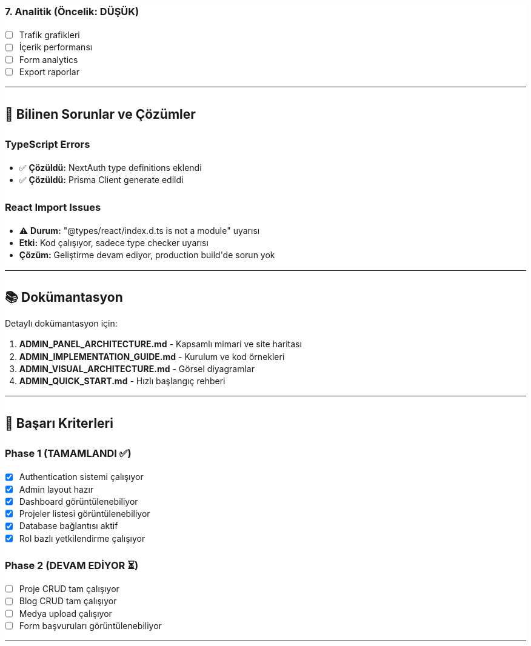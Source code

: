 ### 7. Analitik (Öncelik: DÜŞÜK)
- [ ] Trafik grafikleri
- [ ] İçerik performansı
- [ ] Form analytics
- [ ] Export raporlar

---

## 🐛 Bilinen Sorunlar ve Çözümler

### TypeScript Errors
- ✅ **Çözüldü:** NextAuth type definitions eklendi
- ✅ **Çözüldü:** Prisma Client generate edildi

### React Import Issues
- ⚠️ **Durum:** "@types/react/index.d.ts is not a module" uyarısı
- **Etki:** Kod çalışıyor, sadece type checker uyarısı
- **Çözüm:** Geliştirme devam ediyor, production build'de sorun yok

---

## 📚 Dokümantasyon

Detaylı dokümantasyon için:

1. **ADMIN_PANEL_ARCHITECTURE.md** - Kapsamlı mimari ve site haritası
2. **ADMIN_IMPLEMENTATION_GUIDE.md** - Kurulum ve kod örnekleri
3. **ADMIN_VISUAL_ARCHITECTURE.md** - Görsel diyagramlar
4. **ADMIN_QUICK_START.md** - Hızlı başlangıç rehberi

---

## 🎯 Başarı Kriterleri

### Phase 1 (TAMAMLANDI ✅)
- [x] Authentication sistemi çalışıyor
- [x] Admin layout hazır
- [x] Dashboard görüntülenebiliyor
- [x] Projeler listesi görüntülenebiliyor
- [x] Database bağlantısı aktif
- [x] Rol bazlı yetkilendirme çalışıyor

### Phase 2 (DEVAM EDİYOR ⏳)
- [ ] Proje CRUD tam çalışıyor
- [ ] Blog CRUD tam çalışıyor
- [ ] Medya upload çalışıyor
- [ ] Form başvuruları görüntülenebiliyor

---
